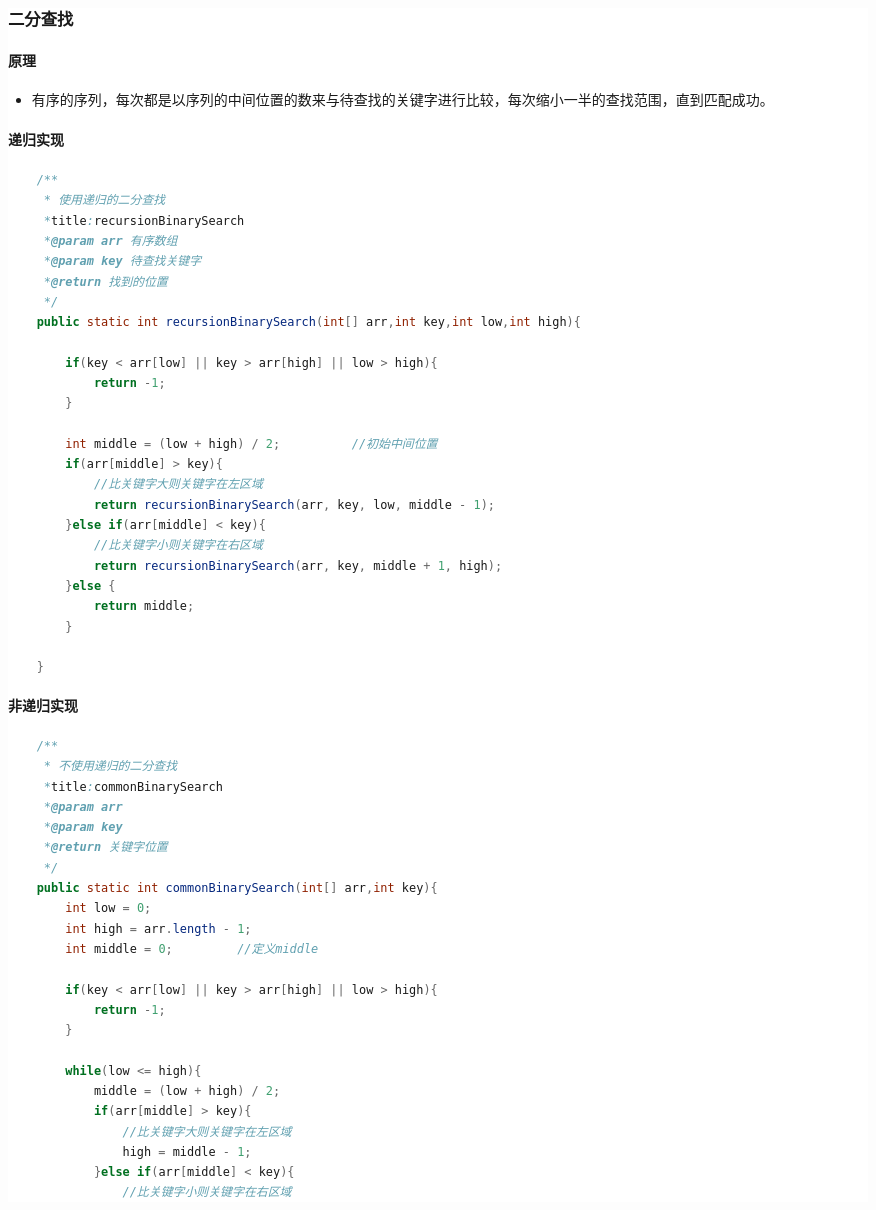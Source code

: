 


### 二分查找

#### 原理

- 有序的序列，每次都是以序列的中间位置的数来与待查找的关键字进行比较，每次缩小一半的查找范围，直到匹配成功。

#### 递归实现

```java
	/**
	 * 使用递归的二分查找
	 *title:recursionBinarySearch
	 *@param arr 有序数组
	 *@param key 待查找关键字
	 *@return 找到的位置
	 */
	public static int recursionBinarySearch(int[] arr,int key,int low,int high){
		
		if(key < arr[low] || key > arr[high] || low > high){
			return -1;				
		}
		
		int middle = (low + high) / 2;			//初始中间位置
		if(arr[middle] > key){
			//比关键字大则关键字在左区域
			return recursionBinarySearch(arr, key, low, middle - 1);
		}else if(arr[middle] < key){
			//比关键字小则关键字在右区域
			return recursionBinarySearch(arr, key, middle + 1, high);
		}else {
			return middle;
		}	
		
	}
```



#### 非递归实现

```java
	/**
	 * 不使用递归的二分查找
	 *title:commonBinarySearch
	 *@param arr
	 *@param key
	 *@return 关键字位置
	 */
	public static int commonBinarySearch(int[] arr,int key){
		int low = 0;
		int high = arr.length - 1;
		int middle = 0;			//定义middle
		
		if(key < arr[low] || key > arr[high] || low > high){
			return -1;				
		}
		
		while(low <= high){
			middle = (low + high) / 2;
			if(arr[middle] > key){
				//比关键字大则关键字在左区域
				high = middle - 1;
			}else if(arr[middle] < key){
				//比关键字小则关键字在右区域
```